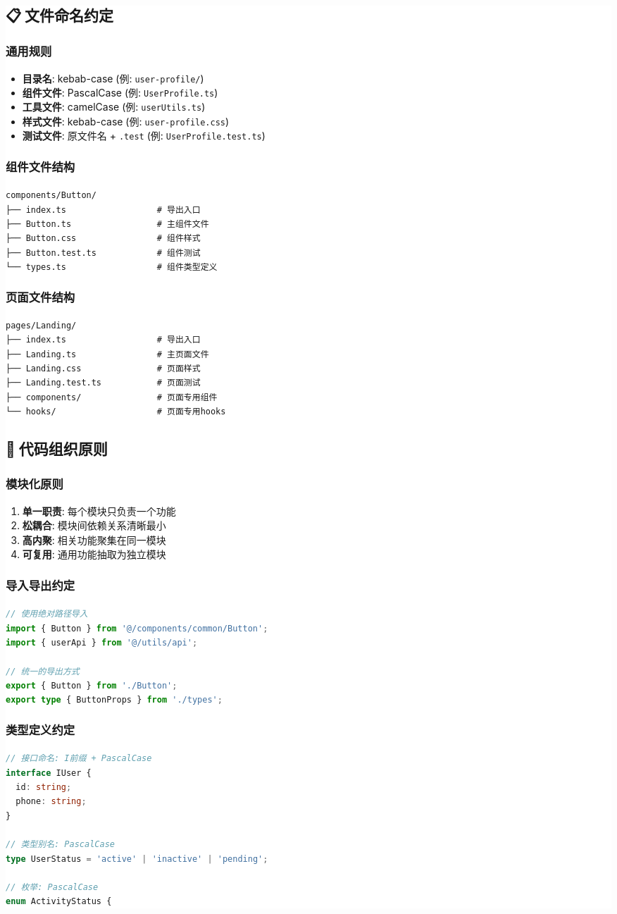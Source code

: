 ## 📋 文件命名约定

### 通用规则
- **目录名**: kebab-case (例: `user-profile/`)
- **组件文件**: PascalCase (例: `UserProfile.ts`)
- **工具文件**: camelCase (例: `userUtils.ts`)
- **样式文件**: kebab-case (例: `user-profile.css`)
- **测试文件**: 原文件名 + `.test` (例: `UserProfile.test.ts`)

### 组件文件结构
```
components/Button/
├── index.ts                  # 导出入口
├── Button.ts                 # 主组件文件
├── Button.css                # 组件样式
├── Button.test.ts            # 组件测试
└── types.ts                  # 组件类型定义
```

### 页面文件结构
```
pages/Landing/
├── index.ts                  # 导出入口
├── Landing.ts                # 主页面文件
├── Landing.css               # 页面样式
├── Landing.test.ts           # 页面测试
├── components/               # 页面专用组件
└── hooks/                    # 页面专用hooks
```

## 📝 代码组织原则

### 模块化原则
1. **单一职责**: 每个模块只负责一个功能
2. **松耦合**: 模块间依赖关系清晰最小
3. **高内聚**: 相关功能聚集在同一模块
4. **可复用**: 通用功能抽取为独立模块

### 导入导出约定
```typescript
// 使用绝对路径导入
import { Button } from '@/components/common/Button';
import { userApi } from '@/utils/api';

// 统一的导出方式
export { Button } from './Button';
export type { ButtonProps } from './types';
```

### 类型定义约定
```typescript
// 接口命名: I前缀 + PascalCase
interface IUser {
  id: string;
  phone: string;
}

// 类型别名: PascalCase
type UserStatus = 'active' | 'inactive' | 'pending';

// 枚举: PascalCase
enum ActivityStatus {
```